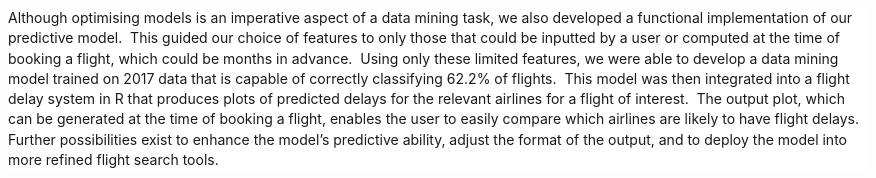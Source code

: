 Although optimising models is an imperative aspect of a data mining task, we also developed a functional implementation of our predictive model.  This guided our choice of features to only those that could be inputted by a user or computed at the time of booking a flight, which could be months in advance.  Using only these limited features, we were able to develop a data mining model trained on 2017 data that is capable of correctly classifying 62.2% of flights.  This model was then integrated into a flight delay system in R that produces plots of predicted delays for the relevant airlines for a flight of interest.  The output plot, which can be generated at the time of booking a flight, enables the user to easily compare which airlines are likely to have flight delays.  Further possibilities exist to enhance the model’s predictive ability, adjust the format of the output, and to deploy the model into more refined flight search tools. 


